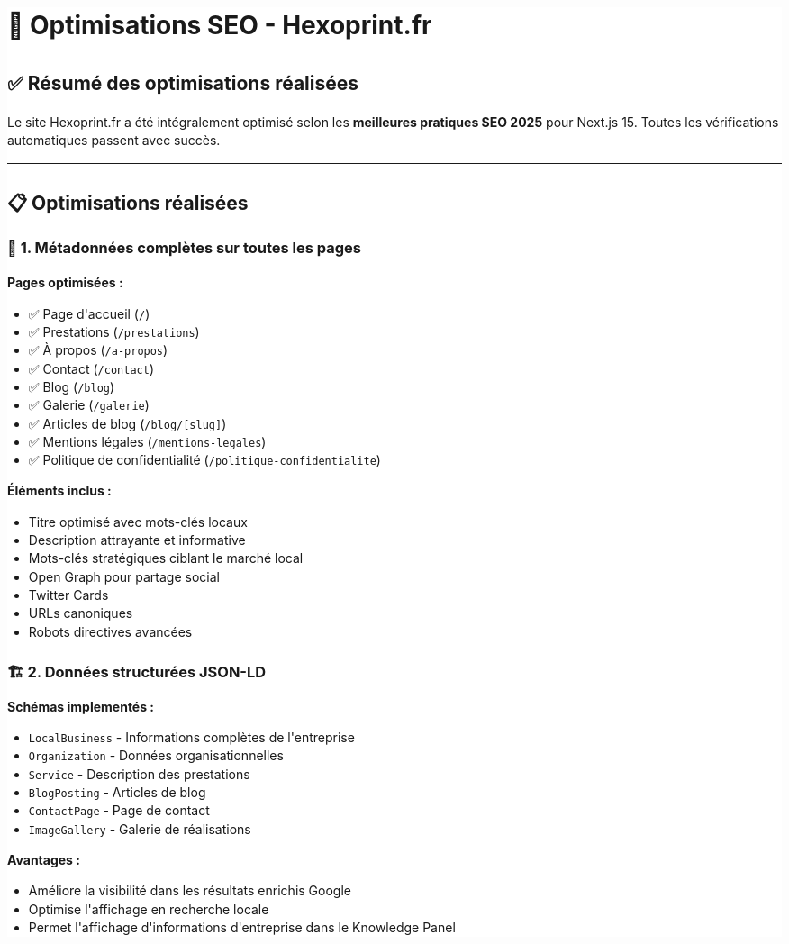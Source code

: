 # 🚀 Optimisations SEO - Hexoprint.fr

## ✅ **Résumé des optimisations réalisées**

Le site Hexoprint.fr a été intégralement optimisé selon les **meilleures pratiques SEO 2025** pour Next.js 15. Toutes les vérifications automatiques passent avec succès.

---

## 📋 **Optimisations réalisées**

### 🎯 **1. Métadonnées complètes sur toutes les pages**

**Pages optimisées :**

- ✅ Page d'accueil (`/`)
- ✅ Prestations (`/prestations`)
- ✅ À propos (`/a-propos`)
- ✅ Contact (`/contact`)
- ✅ Blog (`/blog`)
- ✅ Galerie (`/galerie`)
- ✅ Articles de blog (`/blog/[slug]`)
- ✅ Mentions légales (`/mentions-legales`)
- ✅ Politique de confidentialité (`/politique-confidentialite`)

**Éléments inclus :**

- Titre optimisé avec mots-clés locaux
- Description attrayante et informative
- Mots-clés stratégiques ciblant le marché local
- Open Graph pour partage social
- Twitter Cards
- URLs canoniques
- Robots directives avancées

### 🏗️ **2. Données structurées JSON-LD**

**Schémas implementés :**

- `LocalBusiness` - Informations complètes de l'entreprise
- `Organization` - Données organisationnelles
- `Service` - Description des prestations
- `BlogPosting` - Articles de blog
- `ContactPage` - Page de contact
- `ImageGallery` - Galerie de réalisations

**Avantages :**

- Améliore la visibilité dans les résultats enrichis Google
- Optimise l'affichage en recherche locale
- Permet l'affichage d'informations d'entreprise dans le Knowledge Panel
